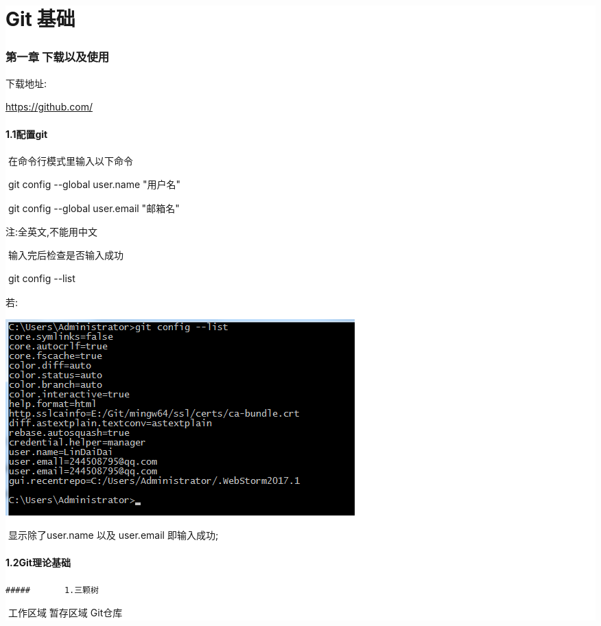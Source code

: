 # Git 基础

### 第一章 下载以及使用



下载地址:

https://github.com/



#### 1.1配置git



​	在命令行模式里输入以下命令

​      git config --global user.name "用户名"

​      git config --global user.email "邮箱名"

  注:全英文,不能用中文

​	输入完后检查是否输入成功

​	git config --list

  若:

![img1](https://github.com/LinDaiDai/guidebooks-to-git/blob/master/basisGitImg/img1.png?raw=true)

​	显示除了user.name 以及 user.email   即输入成功;

 

#### 1.2Git理论基础

	##### 		1.三颗树

​			工作区域      暂存区域      Git仓库
